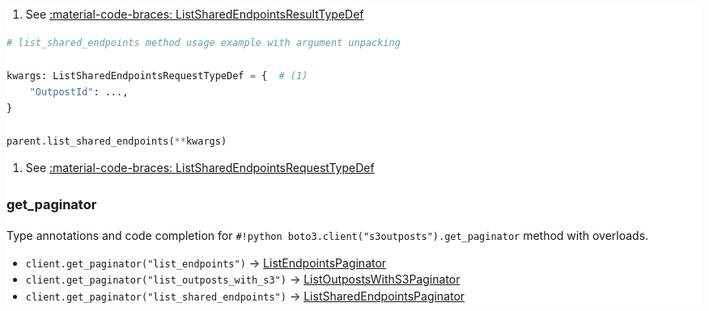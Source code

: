 1. See [:material-code-braces: ListSharedEndpointsResultTypeDef](./type_defs.md#listsharedendpointsresulttypedef)


```python
# list_shared_endpoints method usage example with argument unpacking

kwargs: ListSharedEndpointsRequestTypeDef = {  # (1)
    "OutpostId": ...,
}

parent.list_shared_endpoints(**kwargs)
```

1. See [:material-code-braces: ListSharedEndpointsRequestTypeDef](./type_defs.md#listsharedendpointsrequesttypedef)



### get_paginator

Type annotations and code completion for `#!python boto3.client("s3outposts").get_paginator` method with overloads.

- `client.get_paginator("list_endpoints")` -> [ListEndpointsPaginator](./paginators.md#listendpointspaginator)
- `client.get_paginator("list_outposts_with_s3")` -> [ListOutpostsWithS3Paginator](./paginators.md#listoutpostswiths3paginator)
- `client.get_paginator("list_shared_endpoints")` -> [ListSharedEndpointsPaginator](./paginators.md#listsharedendpointspaginator)



